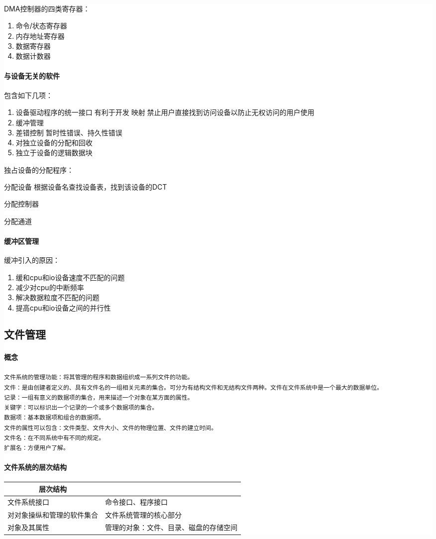 DMA控制器的四类寄存器：

1. 命令/状态寄存器
2. 内存地址寄存器
3. 数据寄存器
4. 数据计数器

#### 与设备无关的软件

包含如下几项：

1. 设备驱动程序的统一接口	有利于开发 	映射	禁止用户直接找到访问设备以防止无权访问的用户使用
2. 缓冲管理
3. 差错控制	暂时性错误、持久性错误
4. 对独立设备的分配和回收
5. 独立于设备的逻辑数据块

独占设备的分配程序：

分配设备	根据设备名查找设备表，找到该设备的DCT

分配控制器

分配通道

#### 缓冲区管理

缓冲引入的原因：

1. 缓和cpu和io设备速度不匹配的问题
2. 减少对cpu的中断频率
3. 解决数据粒度不匹配的问题
4. 提高cpu和io设备之间的并行性

## 文件管理

#### 概念

```
文件系统的管理功能：将其管理的程序和数据组织成一系列文件的功能。
文件：是由创建者定义的、具有文件名的一组相关元素的集合。可分为有结构文件和无结构文件两种。文件在文件系统中是一个最大的数据单位。
记录：一组有意义的数据项的集合，用来描述一个对象在某方面的属性。
关键字：可以标识出一个记录的一个或多个数据项的集合。
数据项：基本数据项和组合的数据项。
文件的属性可以包含：文件类型、文件大小、文件的物理位置、文件的建立时间。
文件名：在不同系统中有不同的规定。
扩展名：方便用户了解。
```

#### 文件系统的层次结构

| 层次结构                   |                                        |
| -------------------------- | -------------------------------------- |
| 文件系统接口               | 命令接口、程序接口                     |
| 对对象操纵和管理的软件集合 | 文件系统管理的核心部分                 |
| 对象及其属性               | 管理的对象：文件、目录、磁盘的存储空间 |
